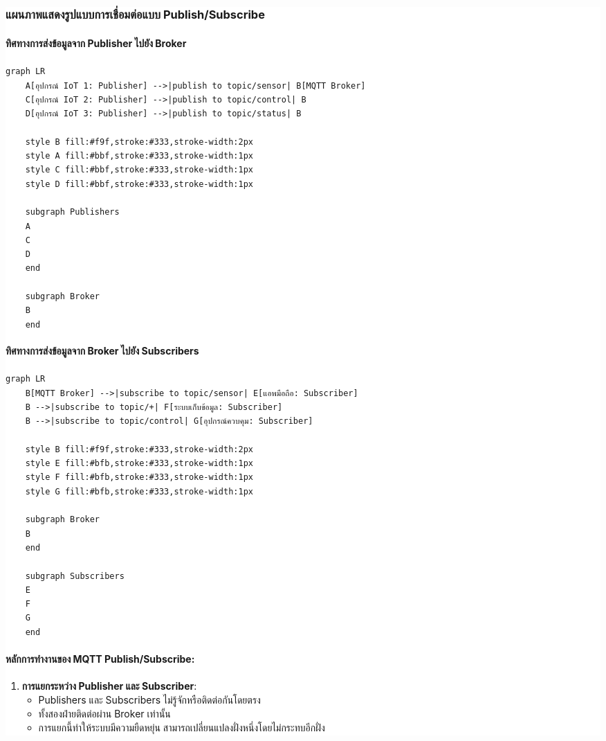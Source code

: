 ### แผนภาพแสดงรูปแบบการเชื่อมต่อแบบ Publish/Subscribe

#### ทิศทางการส่งข้อมูลจาก Publisher ไปยัง Broker

```mermaid
graph LR
    A[อุปกรณ์ IoT 1: Publisher] -->|publish to topic/sensor| B[MQTT Broker]
    C[อุปกรณ์ IoT 2: Publisher] -->|publish to topic/control| B
    D[อุปกรณ์ IoT 3: Publisher] -->|publish to topic/status| B
    
    style B fill:#f9f,stroke:#333,stroke-width:2px
    style A fill:#bbf,stroke:#333,stroke-width:1px
    style C fill:#bbf,stroke:#333,stroke-width:1px
    style D fill:#bbf,stroke:#333,stroke-width:1px
    
    subgraph Publishers
    A
    C
    D
    end
    
    subgraph Broker
    B
    end
```

#### ทิศทางการส่งข้อมูลจาก Broker ไปยัง Subscribers

```mermaid
graph LR
    B[MQTT Broker] -->|subscribe to topic/sensor| E[แอพมือถือ: Subscriber]
    B -->|subscribe to topic/+| F[ระบบเก็บข้อมูล: Subscriber]
    B -->|subscribe to topic/control| G[อุปกรณ์ควบคุม: Subscriber]
    
    style B fill:#f9f,stroke:#333,stroke-width:2px
    style E fill:#bfb,stroke:#333,stroke-width:1px
    style F fill:#bfb,stroke:#333,stroke-width:1px
    style G fill:#bfb,stroke:#333,stroke-width:1px
    
    subgraph Broker
    B
    end
    
    subgraph Subscribers
    E
    F
    G
    end
```

#### หลักการทำงานของ MQTT Publish/Subscribe:

1. **การแยกระหว่าง Publisher และ Subscriber**:
   - Publishers และ Subscribers ไม่รู้จักหรือติดต่อกันโดยตรง
   - ทั้งสองฝ่ายติดต่อผ่าน Broker เท่านั้น
   - การแยกนี้ทำให้ระบบมีความยืดหยุ่น สามารถเปลี่ยนแปลงฝั่งหนึ่งโดยไม่กระทบอีกฝั่ง
